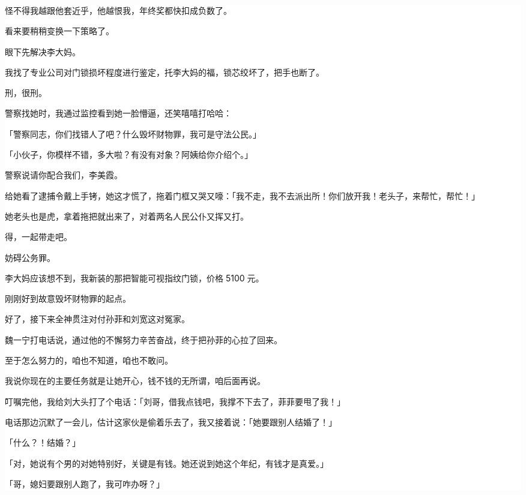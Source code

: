 
怪不得我越跟他套近乎，他越恨我，年终奖都快扣成负数了。


看来要稍稍变换一下策略了。


眼下先解决李大妈。


我找了专业公司对门锁损坏程度进行鉴定，托李大妈的福，锁芯绞坏了，把手也断了。


刑，很刑。


警察找她时，我通过监控看到她一脸懵逼，还笑嘻嘻打哈哈：


「警察同志，你们找错人了吧？什么毁坏财物罪，我可是守法公民。」


「小伙子，你模样不错，多大啦？有没有对象？阿姨给你介绍个。」


警察说请你配合我们，李美霞。


给她看了逮捕令戴上手铐，她这才慌了，拖着门框又哭又嚎：「我不走，我不去派出所！你们放开我！老头子，来帮忙，帮忙！」


她老头也是虎，拿着拖把就出来了，对着两名人民公仆又挥又打。


得，一起带走吧。


妨碍公务罪。


李大妈应该想不到，我新装的那把智能可视指纹门锁，价格 5100 元。


刚刚好到故意毁坏财物罪的起点。


好了，接下来全神贯注对付孙菲和刘宽这对冤家。


魏一宁打电话说，通过他的不懈努力辛苦奋战，终于把孙菲的心拉了回来。


至于怎么努力的，咱也不知道，咱也不敢问。


我说你现在的主要任务就是让她开心，钱不钱的无所谓，咱后面再说。


叮嘱完他，我给刘大头打了个电话：「刘哥，借我点钱吧，我撑不下去了，菲菲要甩了我！」


电话那边沉默了一会儿，估计这家伙是偷着乐去了，我又接着说：「她要跟别人结婚了！」


「什么？！结婚？」


「对，她说有个男的对她特别好，关键是有钱。她还说到她这个年纪，有钱才是真爱。」


「哥，媳妇要跟别人跑了，我可咋办呀？」

